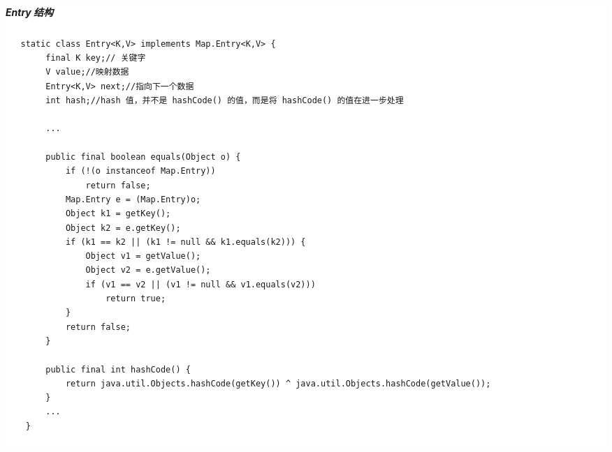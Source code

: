##### Entry 结构

```
   static class Entry<K,V> implements Map.Entry<K,V> {
        final K key;// 关键字
        V value;//映射数据
        Entry<K,V> next;//指向下一个数据
        int hash;//hash 值，并不是 hashCode() 的值，而是将 hashCode() 的值在进一步处理

        ...
        
        public final boolean equals(Object o) {
            if (!(o instanceof Map.Entry))
                return false;
            Map.Entry e = (Map.Entry)o;
            Object k1 = getKey();
            Object k2 = e.getKey();
            if (k1 == k2 || (k1 != null && k1.equals(k2))) {
                Object v1 = getValue();
                Object v2 = e.getValue();
                if (v1 == v2 || (v1 != null && v1.equals(v2)))
                    return true;
            }
            return false;
        }

        public final int hashCode() {
            return java.util.Objects.hashCode(getKey()) ^ java.util.Objects.hashCode(getValue());
        }
		...
    }
    

```
